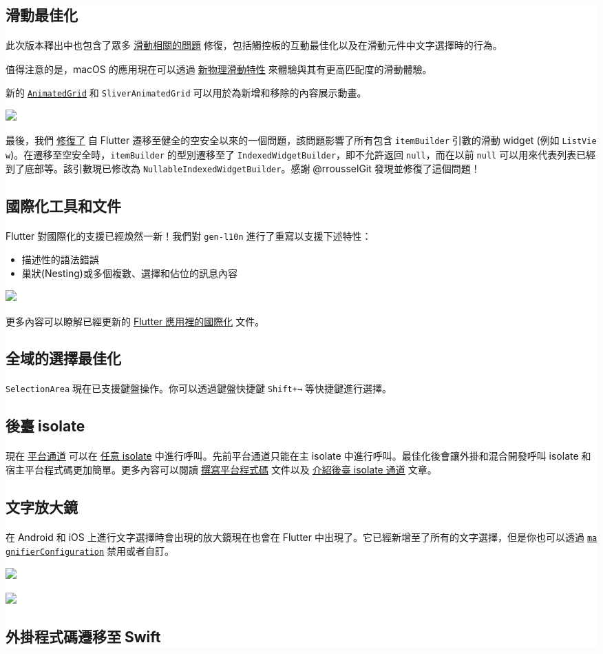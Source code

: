 ## 滑動最佳化

此次版本釋出中也包含了眾多 [滑動相關的問題](https://github.com/flutter/flutter/issues?page=1&q=is%3Aissue+is%3Aclosed+closed%3A2022-07-11..2022-11-30+label%3A%22f%3A+scrolling%22+reason%3Acompleted) 修復，包括觸控板的互動最佳化以及在滑動元件中文字選擇時的行為。

值得注意的是，macOS 的應用現在可以透過 [新物理滑動特性](https://github.com/flutter/flutter/pull/108298) 來體驗與其有更高匹配度的滑動體驗。

新的 [`AnimatedGrid`](https://github.com/flutter/flutter/pull/112982) 和 `SliverAnimatedGrid` 可以用於為新增和移除的內容展示動畫。

![](https://devrel.andfun.cn/devrel/posts/2023/01/8f8ba42208951.gif)

最後，我們 [修復了](https://github.com/flutter/flutter/pull/108706) 自 Flutter 遷移至健全的空安全以來的一個問題，該問題影響了所有包含 `itemBuilder` 引數的滑動 widget (例如 `ListView`)。在遷移至空安全時，`itemBuilder` 的型別遷移至了 `IndexedWidgetBuilder`，即不允許返回 `null`，而在以前 `null` 可以用來代表列表已經到了底部等。該引數現已修改為 `NullableIndexedWidgetBuilder`。感謝 @rrousselGit 發現並修復了這個問題！

## 國際化工具和文件

Flutter 對國際化的支援已經煥然一新！我們對 `gen-l10n` 進行了重寫以支援下述特性：

- 描述性的語法錯誤
- 巢狀(Nesting)或多個複數、選擇和佔位的訊息內容

![](https://devrel.andfun.cn/devrel/posts/2023/01/93b17a42072f8.png)

更多內容可以瞭解已經更新的 [Flutter 應用裡的國際化](https://flutter.cn/docs/development/accessibility-and-localization/internationalization) 文件。

## 全域的選擇最佳化

`SelectionArea` 現在已支援鍵盤操作。你可以透過鍵盤快捷鍵 `Shift+→` 等快捷鍵進行選擇。

## 後臺 isolate

現在 [平台通道](https://flutter.cn/docs/development/platform-integration/platform-channels) 可以在 [任意 isolate](https://flutter.cn/docs/development/packages-and-plugins/background-processes) 中進行呼叫。先前平台通道只能在主 isolate 中進行呼叫。最佳化後會讓外掛和混合開發呼叫 isolate 和宿主平台程式碼更加簡單。更多內容可以閱讀 [撰寫平台程式碼](https://flutter.cn/docs/development/platform-integration/platform-channels) 文件以及 [介紹後臺 isolate 通道](https://medium.com/flutter/introducing-background-isolate-channels-7a299609cad8) 文章。

## 文字放大鏡

在 Android 和 iOS 上進行文字選擇時會出現的放大鏡現在也會在 Flutter 中出現了。它已經新增至了所有的文字選擇，但是你也可以透過 [`magnifierConfiguration`](https://api.flutter.cn/flutter/material/TextField/magnifierConfiguration.html) 禁用或者自訂。

![](https://devrel.andfun.cn/devrel/posts/2023/01/c375f8ae339e9.gif)

![](https://devrel.andfun.cn/devrel/posts/2023/01/bde08a1b5a13a.gif)

## 外掛程式碼遷移至 Swift

